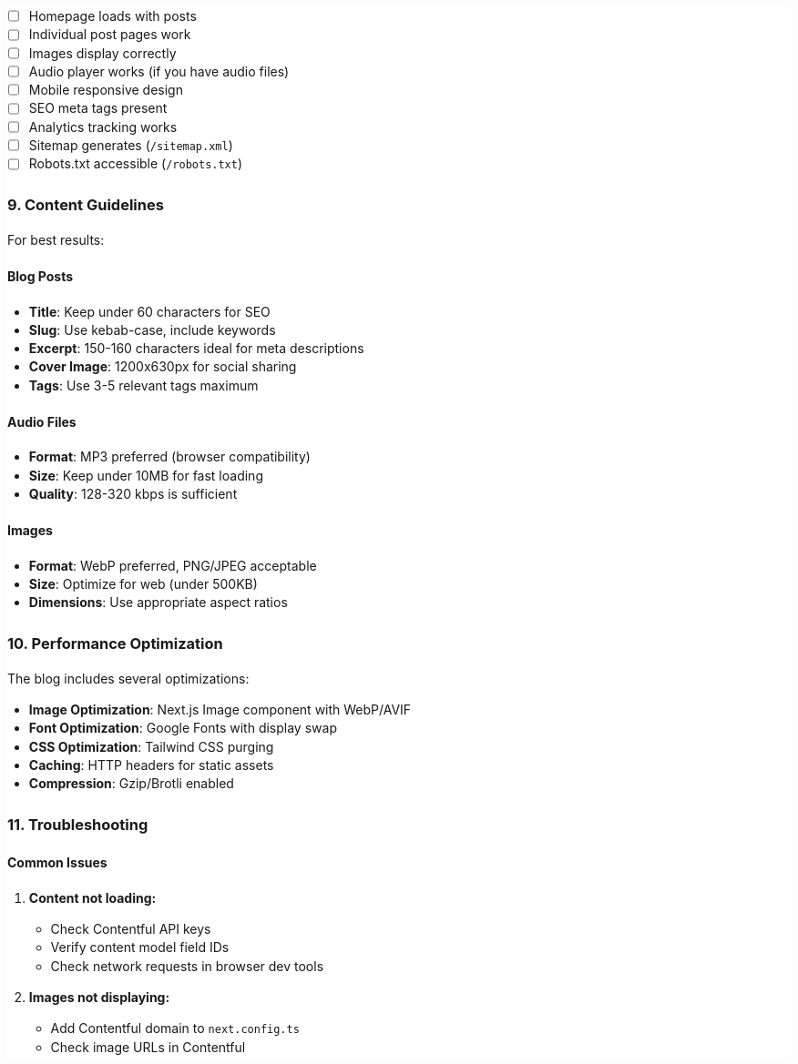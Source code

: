 - [ ] Homepage loads with posts
- [ ] Individual post pages work
- [ ] Images display correctly
- [ ] Audio player works (if you have audio files)
- [ ] Mobile responsive design
- [ ] SEO meta tags present
- [ ] Analytics tracking works
- [ ] Sitemap generates (`/sitemap.xml`)
- [ ] Robots.txt accessible (`/robots.txt`)

### 9. Content Guidelines

For best results:

#### Blog Posts

- **Title**: Keep under 60 characters for SEO
- **Slug**: Use kebab-case, include keywords
- **Excerpt**: 150-160 characters ideal for meta descriptions
- **Cover Image**: 1200x630px for social sharing
- **Tags**: Use 3-5 relevant tags maximum

#### Audio Files

- **Format**: MP3 preferred (browser compatibility)
- **Size**: Keep under 10MB for fast loading
- **Quality**: 128-320 kbps is sufficient

#### Images

- **Format**: WebP preferred, PNG/JPEG acceptable
- **Size**: Optimize for web (under 500KB)
- **Dimensions**: Use appropriate aspect ratios

### 10. Performance Optimization

The blog includes several optimizations:

- **Image Optimization**: Next.js Image component with WebP/AVIF
- **Font Optimization**: Google Fonts with display swap
- **CSS Optimization**: Tailwind CSS purging
- **Caching**: HTTP headers for static assets
- **Compression**: Gzip/Brotli enabled

### 11. Troubleshooting

#### Common Issues

1. **Content not loading:**
   - Check Contentful API keys
   - Verify content model field IDs
   - Check network requests in browser dev tools

2. **Images not displaying:**
   - Add Contentful domain to `next.config.ts`
   - Check image URLs in Contentful
